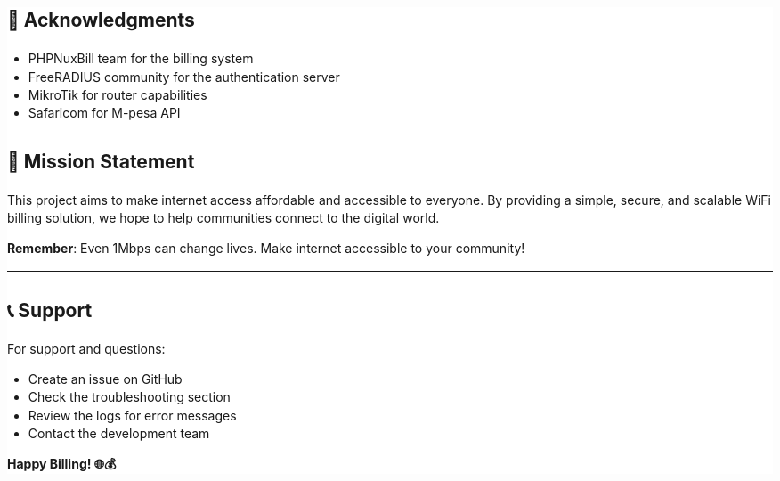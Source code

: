 ## 🙏 Acknowledgments

- PHPNuxBill team for the billing system
- FreeRADIUS community for the authentication server
- MikroTik for router capabilities
- Safaricom for M-pesa API

## 🌟 Mission Statement

This project aims to make internet access affordable and accessible to everyone. By providing a simple, secure, and scalable WiFi billing solution, we hope to help communities connect to the digital world.

**Remember**: Even 1Mbps can change lives. Make internet accessible to your community!

---

## 📞 Support

For support and questions:
- Create an issue on GitHub
- Check the troubleshooting section
- Review the logs for error messages
- Contact the development team

**Happy Billing! 🌐💰**

